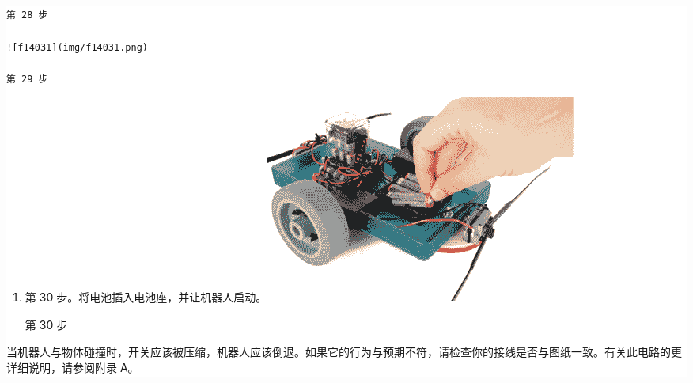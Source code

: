    第 28 步

    ![f14031](img/f14031.png)

    第 29 步

1.  第 30 步。将电池插入电池座，并让机器人启动。![f14032](img/f14032.png)

    第 30 步

当机器人与物体碰撞时，开关应该被压缩，机器人应该倒退。如果它的行为与预期不符，请检查你的接线是否与图纸一致。有关此电路的更详细说明，请参阅附录 A。
